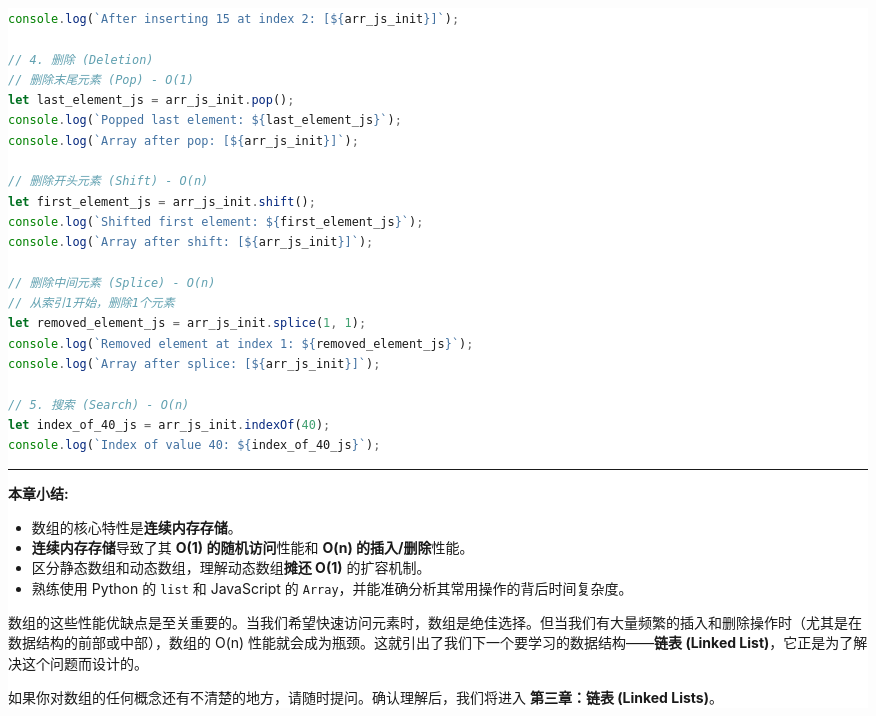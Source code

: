 ```javascript
console.log(`After inserting 15 at index 2: [${arr_js_init}]`);

// 4. 删除 (Deletion)
// 删除末尾元素 (Pop) - O(1)
let last_element_js = arr_js_init.pop();
console.log(`Popped last element: ${last_element_js}`);
console.log(`Array after pop: [${arr_js_init}]`);

// 删除开头元素 (Shift) - O(n)
let first_element_js = arr_js_init.shift();
console.log(`Shifted first element: ${first_element_js}`);
console.log(`Array after shift: [${arr_js_init}]`);

// 删除中间元素 (Splice) - O(n)
// 从索引1开始，删除1个元素
let removed_element_js = arr_js_init.splice(1, 1);
console.log(`Removed element at index 1: ${removed_element_js}`);
console.log(`Array after splice: [${arr_js_init}]`);

// 5. 搜索 (Search) - O(n)
let index_of_40_js = arr_js_init.indexOf(40);
console.log(`Index of value 40: ${index_of_40_js}`);

```

---
**本章小结:**

*   数组的核心特性是**连续内存存储**。
*   **连续内存存储**导致了其 **O(1) 的随机访问**性能和 **O(n) 的插入/删除**性能。
*   区分静态数组和动态数组，理解动态数组**摊还 O(1)** 的扩容机制。
*   熟练使用 Python 的 `list` 和 JavaScript 的 `Array`，并能准确分析其常用操作的背后时间复杂度。

数组的这些性能优缺点是至关重要的。当我们希望快速访问元素时，数组是绝佳选择。但当我们有大量频繁的插入和删除操作时（尤其是在数据结构的前部或中部），数组的 O(n) 性能就会成为瓶颈。这就引出了我们下一个要学习的数据结构——**链表 (Linked List)**，它正是为了解决这个问题而设计的。

如果你对数组的任何概念还有不清楚的地方，请随时提问。确认理解后，我们将进入 **第三章：链表 (Linked Lists)**。